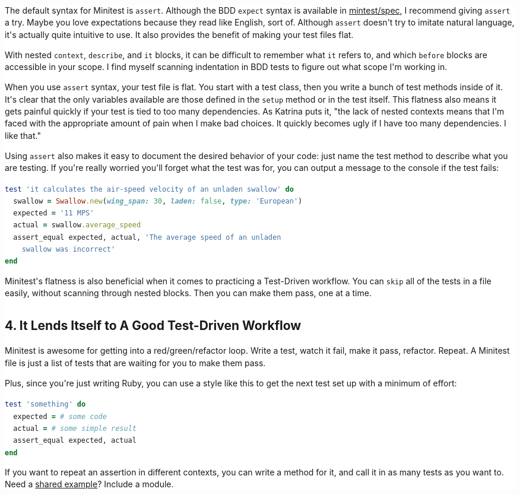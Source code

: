 The default syntax for Minitest is `assert`. Although the BDD `expect` syntax is available in [mintest/spec](https://github.com/seattlerb/minitest/blob/master/lib/minitest/spec.rb), I recommend giving `assert` a try. Maybe you love expectations because they read like English, sort of. Although `assert` doesn't try to imitate natural language, it's actually quite intuitive to use. It also provides the benefit of making your test files flat.

With nested `context`, `describe`, and `it` blocks, it can be difficult to remember what `it` refers to, and which `before` blocks are accessible in your scope. I find myself scanning indentation in BDD tests to figure out what scope I'm working in.

When you use `assert` syntax, your test file is flat. You start with a test class, then you write a bunch of test methods inside of it. It's clear that the only variables available are those defined in the `setup` method or in the test itself. This flatness also means it gets painful quickly if your test is tied to too many dependencies. As Katrina puts it, "the lack of nested contexts means that I'm faced with the appropriate amount of pain when I make bad choices. It quickly becomes ugly if I have too many dependencies. I like that."

Using `assert` also makes it easy to document the desired behavior of your code: just name the test method to describe what you are testing. If you're really worried you'll forget what the test was for, you can output a message to the console if the test fails:

```ruby
test 'it calculates the air-speed velocity of an unladen swallow' do
  swallow = Swallow.new(wing_span: 30, laden: false, type: 'European')
  expected = '11 MPS'
  actual = swallow.average_speed
  assert_equal expected, actual, 'The average speed of an unladen
    swallow was incorrect'
end
```

Minitest's flatness is also beneficial when it comes to practicing a Test-Driven workflow. You can `skip` all of the tests in a file easily, without scanning through nested blocks. Then you can make them pass, one at a time.

## 4. It Lends Itself to A Good Test-Driven Workflow

Minitest is awesome for getting into a red/green/refactor loop. Write a test, watch it fail, make it pass, refactor. Repeat. A Minitest file is just a list of tests that are waiting for you to make them pass.

Plus, since you're just writing Ruby, you can use a style like this to get the next test set up with a minimum of effort:

```ruby
test 'something' do
  expected = # some code
  actual = # some simple result
  assert_equal expected, actual
end
```

If you want to repeat an assertion in different contexts, you can write a method for it, and call it in as many tests as you want to. Need a [shared example](https://canaryup.com/blog/shared-examples-with-minitest)? Include a module.
